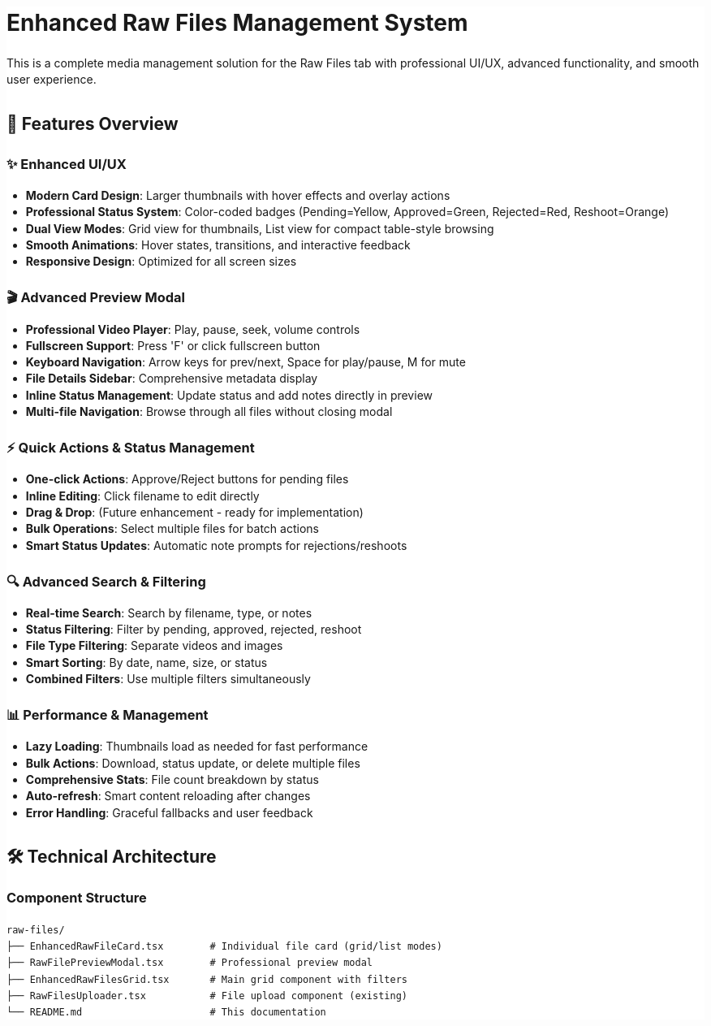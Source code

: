# Enhanced Raw Files Management System

This is a complete media management solution for the Raw Files tab with professional UI/UX, advanced functionality, and smooth user experience.

## 🎯 Features Overview

### ✨ **Enhanced UI/UX**
- **Modern Card Design**: Larger thumbnails with hover effects and overlay actions
- **Professional Status System**: Color-coded badges (Pending=Yellow, Approved=Green, Rejected=Red, Reshoot=Orange)
- **Dual View Modes**: Grid view for thumbnails, List view for compact table-style browsing
- **Smooth Animations**: Hover states, transitions, and interactive feedback
- **Responsive Design**: Optimized for all screen sizes

### 🎬 **Advanced Preview Modal**
- **Professional Video Player**: Play, pause, seek, volume controls
- **Fullscreen Support**: Press 'F' or click fullscreen button
- **Keyboard Navigation**: Arrow keys for prev/next, Space for play/pause, M for mute
- **File Details Sidebar**: Comprehensive metadata display
- **Inline Status Management**: Update status and add notes directly in preview
- **Multi-file Navigation**: Browse through all files without closing modal

### ⚡ **Quick Actions & Status Management**
- **One-click Actions**: Approve/Reject buttons for pending files
- **Inline Editing**: Click filename to edit directly
- **Drag & Drop**: (Future enhancement - ready for implementation)
- **Bulk Operations**: Select multiple files for batch actions
- **Smart Status Updates**: Automatic note prompts for rejections/reshoots

### 🔍 **Advanced Search & Filtering**
- **Real-time Search**: Search by filename, type, or notes
- **Status Filtering**: Filter by pending, approved, rejected, reshoot
- **File Type Filtering**: Separate videos and images
- **Smart Sorting**: By date, name, size, or status
- **Combined Filters**: Use multiple filters simultaneously

### 📊 **Performance & Management**
- **Lazy Loading**: Thumbnails load as needed for fast performance
- **Bulk Actions**: Download, status update, or delete multiple files
- **Comprehensive Stats**: File count breakdown by status
- **Auto-refresh**: Smart content reloading after changes
- **Error Handling**: Graceful fallbacks and user feedback

## 🛠 **Technical Architecture**

### **Component Structure**
```
raw-files/
├── EnhancedRawFileCard.tsx        # Individual file card (grid/list modes)
├── RawFilePreviewModal.tsx        # Professional preview modal
├── EnhancedRawFilesGrid.tsx       # Main grid component with filters
├── RawFilesUploader.tsx           # File upload component (existing)
└── README.md                      # This documentation
```
